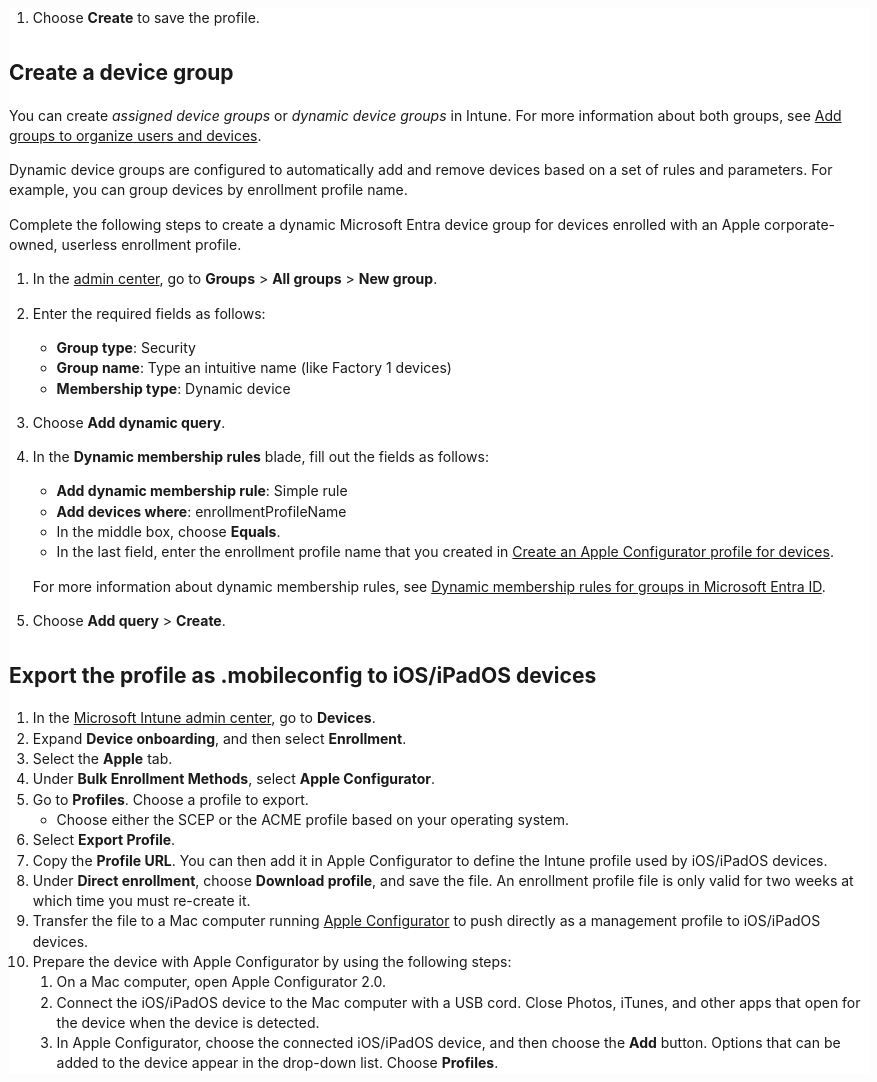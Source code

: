 1. Choose **Create** to save the profile.
 
## Create a device group  
You can create *assigned device groups* or *dynamic device groups* in Intune. For more information about both groups, see [Add groups to organize users and devices](../fundamentals/groups-add.md).

Dynamic device groups are configured to automatically add and remove devices based on a set of rules and parameters. For example, you can group devices by enrollment profile name. 

Complete the following steps to create a dynamic Microsoft Entra device group for devices enrolled with an Apple corporate-owned, userless enrollment profile.  

1. In the [admin center](https://go.microsoft.com/fwlink/?linkid=2109431), go to **Groups** > **All groups** > **New group**.  
2. Enter the required fields as follows:  
    - **Group type**: Security  
    - **Group name**: Type an intuitive name (like Factory 1 devices)  
    - **Membership type**: Dynamic device  
3. Choose **Add dynamic query**.
4. In the **Dynamic membership rules** blade, fill out the fields as follows:
    - **Add dynamic membership rule**: Simple rule
    - **Add devices where**: enrollmentProfileName
    - In the middle box, choose **Equals**.
    - In the last field, enter the enrollment profile name that you created in [Create an Apple Configurator profile for devices](#create-an-apple-configurator-profile-for-devices).  

    For more information about dynamic membership rules, see [Dynamic membership rules for groups in Microsoft Entra ID](/azure/active-directory/users-groups-roles/groups-dynamic-membership). 
5. Choose **Add query** > **Create**.  

## Export the profile as .mobileconfig to iOS/iPadOS devices  

1. In the [Microsoft Intune admin center](https://go.microsoft.com/fwlink/?linkid=2109431), go to **Devices**.
1. Expand **Device onboarding**, and then select **Enrollment**.  
1. Select the **Apple** tab.  
1. Under **Bulk Enrollment Methods**, select **Apple Configurator**.  
1. Go to **Profiles**. Choose a profile to export. 
    - Choose either the SCEP or the ACME profile based on your operating system. 
1. Select **Export Profile**.  
1. Copy the **Profile URL**. You can then add it in Apple Configurator to define the Intune profile used by iOS/iPadOS devices.   
1. Under **Direct enrollment**, choose **Download profile**, and save the file. An enrollment profile file is only valid for two weeks at which time you must re-create it.
1. Transfer the file to a Mac computer running [Apple Configurator](https://itunes.apple.com/us/app/apple-configurator-2/id1037126344?mt=12) to push directly as a management profile to iOS/iPadOS devices.
1. Prepare the device with Apple Configurator by using the following steps:
    1. On a Mac computer, open Apple Configurator 2.0.
    2. Connect the iOS/iPadOS device to the Mac computer with a USB cord. Close Photos, iTunes, and other apps that open for the device when the device is detected.
    3. In Apple Configurator, choose the connected iOS/iPadOS device, and then choose the **Add** button. Options that can be added to the device appear in the drop-down list. Choose **Profiles**.
